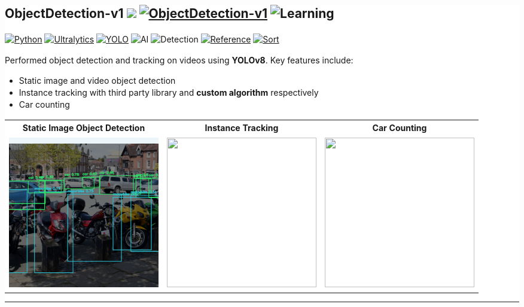 ## ObjectDetection-v1 [![](https://img.shields.io/badge/Updated-Jun%202023-blue.svg)]() [![ObjectDetection-v1](https://img.shields.io/badge/GitHub-ObjectDetection--v1-orange.svg?logo=github)](https://github.com/ash3327/ObjectDetection-v1) ![Learning](https://img.shields.io/badge/Learning-darkgreen.svg)
[![Python](https://img.shields.io/badge/Python-3776AB.svg?logo=python&logoColor=white)](https://www.python.org/) 
[![Ultralytics](https://img.shields.io/badge/Ultralytics-00875A.svg)](https://github.com/ultralytics) 
[![YOLO](https://img.shields.io/badge/YOLO-FF69B4.svg)](https://github.com/ultralytics/yolov5)
![AI](https://img.shields.io/badge/AI-orange.svg) ![Detection](https://img.shields.io/badge/Object%20Detection-EE4C2C.svg) 
[![Reference](https://img.shields.io/badge/Reference-YouTube-FF0000.svg?logo=youtube&logoColor=white)](https://www.youtube.com/watch?v=WgPbbWmnXJ8&ab_channel=Murtaza%27sWorkshop-RoboticsandAI)
[![Sort](https://img.shields.io/badge/Library-Abrewlay%20Sort-00BFFF.svg?logo=github)](https://github.com/abewley/sort)

Performed object detection and tracking on videos using **YOLOv8**. Key features include:
- Static image and video object detection
- Instance tracking with third party library and **custom algorithm** respectively
- Car counting

<table>
  <tr>
    <th>Static Image Object Detection</th>
    <th>Instance Tracking</th>
    <th>Car Counting</th>
  </tr>
  <tr>
    <td><img src="docs/yolo-1/image.png" width="250" height="250" style="object-fit: cover;"></td>
    <td><img src="docs/yolo-1/vid3.gif" width="250" height="250" style="object-fit: cover;"></td>
    <td><img src="docs/yolo-1/vid4.gif" width="250" height="250" style="object-fit: cover;"></td>
  </tr>
</table>

---